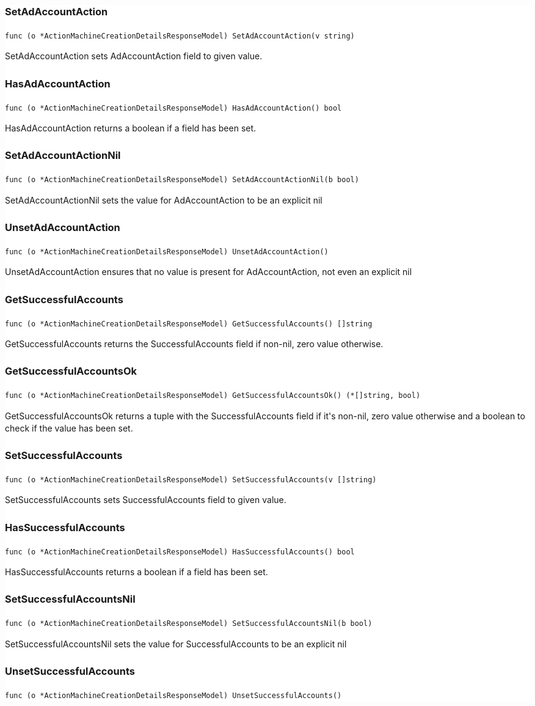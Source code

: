 ### SetAdAccountAction

`func (o *ActionMachineCreationDetailsResponseModel) SetAdAccountAction(v string)`

SetAdAccountAction sets AdAccountAction field to given value.

### HasAdAccountAction

`func (o *ActionMachineCreationDetailsResponseModel) HasAdAccountAction() bool`

HasAdAccountAction returns a boolean if a field has been set.

### SetAdAccountActionNil

`func (o *ActionMachineCreationDetailsResponseModel) SetAdAccountActionNil(b bool)`

 SetAdAccountActionNil sets the value for AdAccountAction to be an explicit nil

### UnsetAdAccountAction
`func (o *ActionMachineCreationDetailsResponseModel) UnsetAdAccountAction()`

UnsetAdAccountAction ensures that no value is present for AdAccountAction, not even an explicit nil
### GetSuccessfulAccounts

`func (o *ActionMachineCreationDetailsResponseModel) GetSuccessfulAccounts() []string`

GetSuccessfulAccounts returns the SuccessfulAccounts field if non-nil, zero value otherwise.

### GetSuccessfulAccountsOk

`func (o *ActionMachineCreationDetailsResponseModel) GetSuccessfulAccountsOk() (*[]string, bool)`

GetSuccessfulAccountsOk returns a tuple with the SuccessfulAccounts field if it's non-nil, zero value otherwise
and a boolean to check if the value has been set.

### SetSuccessfulAccounts

`func (o *ActionMachineCreationDetailsResponseModel) SetSuccessfulAccounts(v []string)`

SetSuccessfulAccounts sets SuccessfulAccounts field to given value.

### HasSuccessfulAccounts

`func (o *ActionMachineCreationDetailsResponseModel) HasSuccessfulAccounts() bool`

HasSuccessfulAccounts returns a boolean if a field has been set.

### SetSuccessfulAccountsNil

`func (o *ActionMachineCreationDetailsResponseModel) SetSuccessfulAccountsNil(b bool)`

 SetSuccessfulAccountsNil sets the value for SuccessfulAccounts to be an explicit nil

### UnsetSuccessfulAccounts
`func (o *ActionMachineCreationDetailsResponseModel) UnsetSuccessfulAccounts()`
